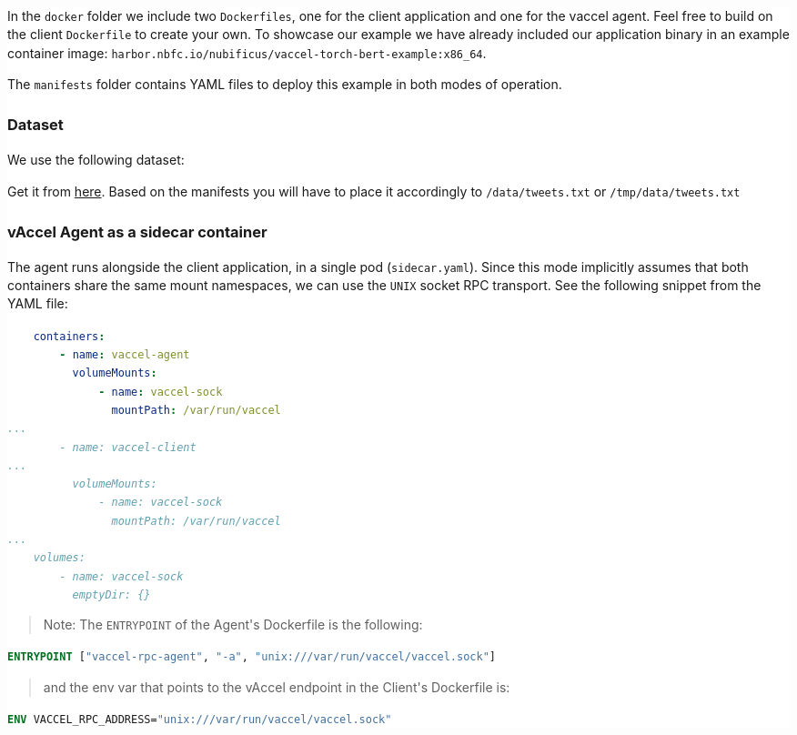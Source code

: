 In the `docker` folder we include two `Dockerfiles`, one for the client
application and one for the vaccel agent. Feel free to build on the client
`Dockerfile` to create your own. To showcase our example we have already
included our application binary in an example container image:
`harbor.nbfc.io/nubificus/vaccel-torch-bert-example:x86_64`.

The `manifests` folder contains YAML files to deploy this example in both modes
of operation.

### Dataset

We use the following dataset: 

Get it from
[here](https://raw.githubusercontent.com/priyanshkedia04/Tweets-Classification-among-Hate-Speech-Offensive-Neither/refs/heads/master/data.csv).
Based on the manifests you will have to place it accordingly to
`/data/tweets.txt` or `/tmp/data/tweets.txt`

### vAccel Agent as a **sidecar** container

The agent runs alongside the client application, in a single pod
(`sidecar.yaml`). Since this mode implicitly assumes that both containers
share the same mount namespaces, we can use the `UNIX` socket RPC transport.
See the following snippet from the YAML file:

```YAML
    containers:
        - name: vaccel-agent
          volumeMounts:
              - name: vaccel-sock
                mountPath: /var/run/vaccel
...
        - name: vaccel-client
...
          volumeMounts:
              - name: vaccel-sock
                mountPath: /var/run/vaccel
...
    volumes:
        - name: vaccel-sock
          emptyDir: {}
```

> Note: The `ENTRYPOINT` of the Agent's Dockerfile is the following:

```Dockerfile
ENTRYPOINT ["vaccel-rpc-agent", "-a", "unix:///var/run/vaccel/vaccel.sock"]
```

> and the env var that points to the
> vAccel endpoint in the Client's Dockerfile is:

```Dockerfile
ENV VACCEL_RPC_ADDRESS="unix:///var/run/vaccel/vaccel.sock"
```
